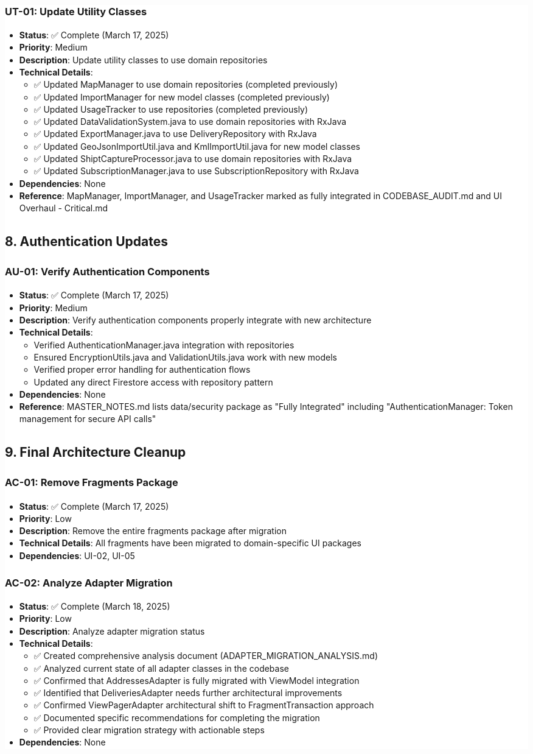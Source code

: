 ### UT-01: Update Utility Classes
- **Status**: ✅ Complete (March 17, 2025)
- **Priority**: Medium
- **Description**: Update utility classes to use domain repositories
- **Technical Details**:
  - ✅ Updated MapManager to use domain repositories (completed previously)
  - ✅ Updated ImportManager for new model classes (completed previously)
  - ✅ Updated UsageTracker to use repositories (completed previously)
  - ✅ Updated DataValidationSystem.java to use domain repositories with RxJava
  - ✅ Updated ExportManager.java to use DeliveryRepository with RxJava
  - ✅ Updated GeoJsonImportUtil.java and KmlImportUtil.java for new model classes
  - ✅ Updated ShiptCaptureProcessor.java to use domain repositories with RxJava
  - ✅ Updated SubscriptionManager.java to use SubscriptionRepository with RxJava
- **Dependencies**: None
- **Reference**: MapManager, ImportManager, and UsageTracker marked as fully integrated in CODEBASE_AUDIT.md and UI Overhaul - Critical.md

## 8. Authentication Updates

### AU-01: Verify Authentication Components
- **Status**: ✅ Complete (March 17, 2025)
- **Priority**: Medium
- **Description**: Verify authentication components properly integrate with new architecture
- **Technical Details**:
  - Verified AuthenticationManager.java integration with repositories
  - Ensured EncryptionUtils.java and ValidationUtils.java work with new models
  - Verified proper error handling for authentication flows
  - Updated any direct Firestore access with repository pattern
- **Dependencies**: None
- **Reference**: MASTER_NOTES.md lists data/security package as "Fully Integrated" including "AuthenticationManager: Token management for secure API calls"

## 9. Final Architecture Cleanup

### AC-01: Remove Fragments Package
- **Status**: ✅ Complete (March 17, 2025)
- **Priority**: Low
- **Description**: Remove the entire fragments package after migration
- **Technical Details**: All fragments have been migrated to domain-specific UI packages
- **Dependencies**: UI-02, UI-05

### AC-02: Analyze Adapter Migration
- **Status**: ✅ Complete (March 18, 2025)
- **Priority**: Low
- **Description**: Analyze adapter migration status
- **Technical Details**:
  - ✅ Created comprehensive analysis document (ADAPTER_MIGRATION_ANALYSIS.md)
  - ✅ Analyzed current state of all adapter classes in the codebase
  - ✅ Confirmed that AddressesAdapter is fully migrated with ViewModel integration
  - ✅ Identified that DeliveriesAdapter needs further architectural improvements
  - ✅ Confirmed ViewPagerAdapter architectural shift to FragmentTransaction approach
  - ✅ Documented specific recommendations for completing the migration
  - ✅ Provided clear migration strategy with actionable steps
- **Dependencies**: None
